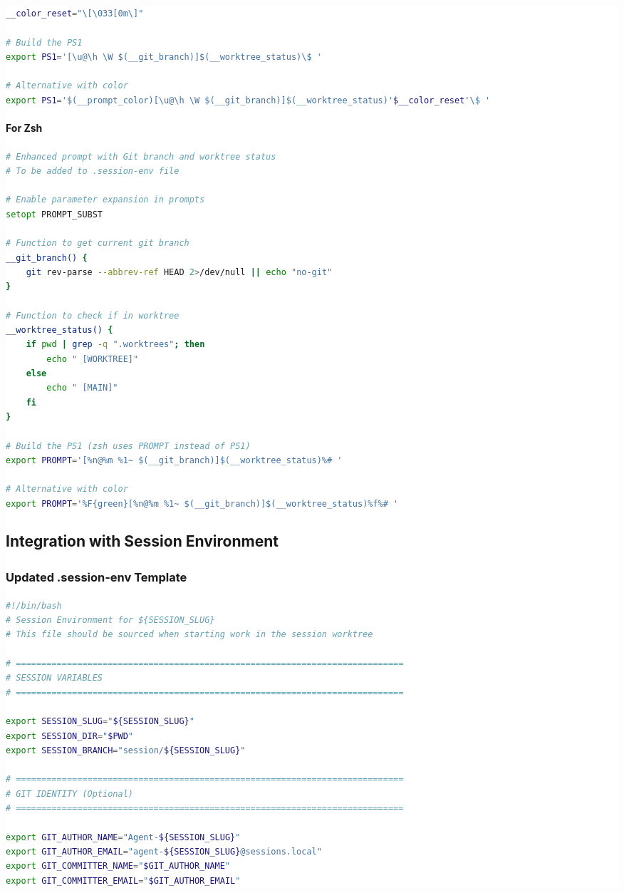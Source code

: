 ```bash
__color_reset="\[\033[0m\]"

# Build the PS1
export PS1='[\u@\h \W $(__git_branch)]$(__worktree_status)\$ '

# Alternative with color
export PS1='$(__prompt_color)[\u@\h \W $(__git_branch)]$(__worktree_status)'$__color_reset'\$ '
```

#### For Zsh

```zsh
# Enhanced prompt with Git branch and worktree status
# To be added to .session-env file

# Enable parameter expansion in prompts
setopt PROMPT_SUBST

# Function to get current git branch
__git_branch() {
    git rev-parse --abbrev-ref HEAD 2>/dev/null || echo "no-git"
}

# Function to check if in worktree
__worktree_status() {
    if pwd | grep -q ".worktrees"; then
        echo " [WORKTREE]"
    else
        echo " [MAIN]"
    fi
}

# Build the PS1 (zsh uses PROMPT instead of PS1)
export PROMPT='[%n@%m %1~ $(__git_branch)]$(__worktree_status)%# '

# Alternative with color
export PROMPT='%F{green}[%n@%m %1~ $(__git_branch)]$(__worktree_status)%f%# '
```

## Integration with Session Environment

### Updated .session-env Template

```bash
#!/bin/bash
# Session Environment for ${SESSION_SLUG}
# This file should be sourced when starting work in the session worktree

# ============================================================================
# SESSION VARIABLES
# ============================================================================

export SESSION_SLUG="${SESSION_SLUG}"
export SESSION_DIR="$PWD"
export SESSION_BRANCH="session/${SESSION_SLUG}"

# ============================================================================
# GIT IDENTITY (Optional)
# ============================================================================

export GIT_AUTHOR_NAME="Agent-${SESSION_SLUG}"
export GIT_AUTHOR_EMAIL="agent-${SESSION_SLUG}@sessions.local"
export GIT_COMMITTER_NAME="$GIT_AUTHOR_NAME"
export GIT_COMMITTER_EMAIL="$GIT_AUTHOR_EMAIL"
```